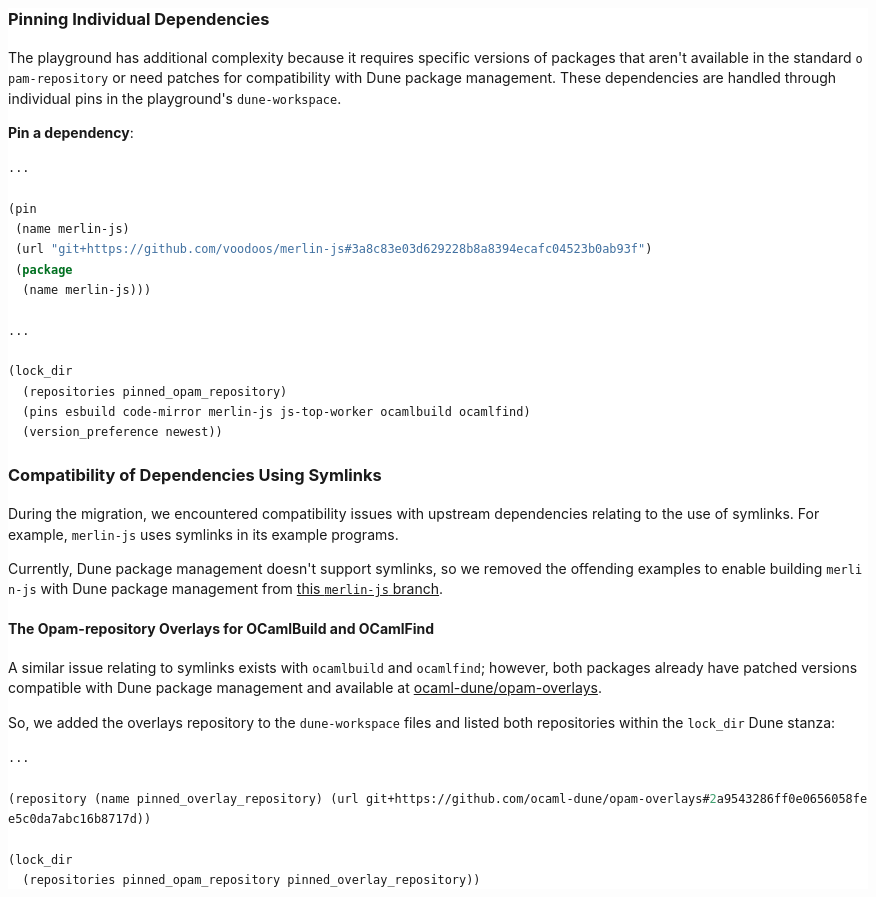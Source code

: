 ### Pinning Individual Dependencies

The playground has additional complexity because it requires specific versions of packages that aren't available in the standard `opam-repository` or need patches for compatibility with Dune package management. These dependencies are handled through individual pins in the playground's `dune-workspace`.

**Pin a dependency**:

```lisp
...

(pin
 (name merlin-js)
 (url "git+https://github.com/voodoos/merlin-js#3a8c83e03d629228b8a8394ecafc04523b0ab93f")
 (package
  (name merlin-js)))

...

(lock_dir
  (repositories pinned_opam_repository)
  (pins esbuild code-mirror merlin-js js-top-worker ocamlbuild ocamlfind)
  (version_preference newest))
```

### Compatibility of Dependencies Using Symlinks

During the migration, we encountered compatibility issues with upstream dependencies relating to the use of symlinks. For example, `merlin-js` uses symlinks in its example programs.

Currently, Dune package management doesn't support symlinks, so we removed the offending examples to enable building `merlin-js` with Dune package management from [this `merlin-js` branch](https://github.com/Sudha247/merlin-js/tree/exp).

#### The Opam-repository Overlays for OCamlBuild and OCamlFind

A similar issue relating to symlinks exists with `ocamlbuild` and `ocamlfind`; however, both packages already have patched versions compatible with Dune package management and available at [ocaml-dune/opam-overlays](https://github.com/ocaml-dune/opam-overlays).

So, we added the overlays repository to the `dune-workspace` files and listed both repositories within the `lock_dir` Dune stanza:

```lisp
...

(repository (name pinned_overlay_repository) (url git+https://github.com/ocaml-dune/opam-overlays#2a9543286ff0e0656058fee5c0da7abc16b8717d))

(lock_dir
  (repositories pinned_opam_repository pinned_overlay_repository))
```
